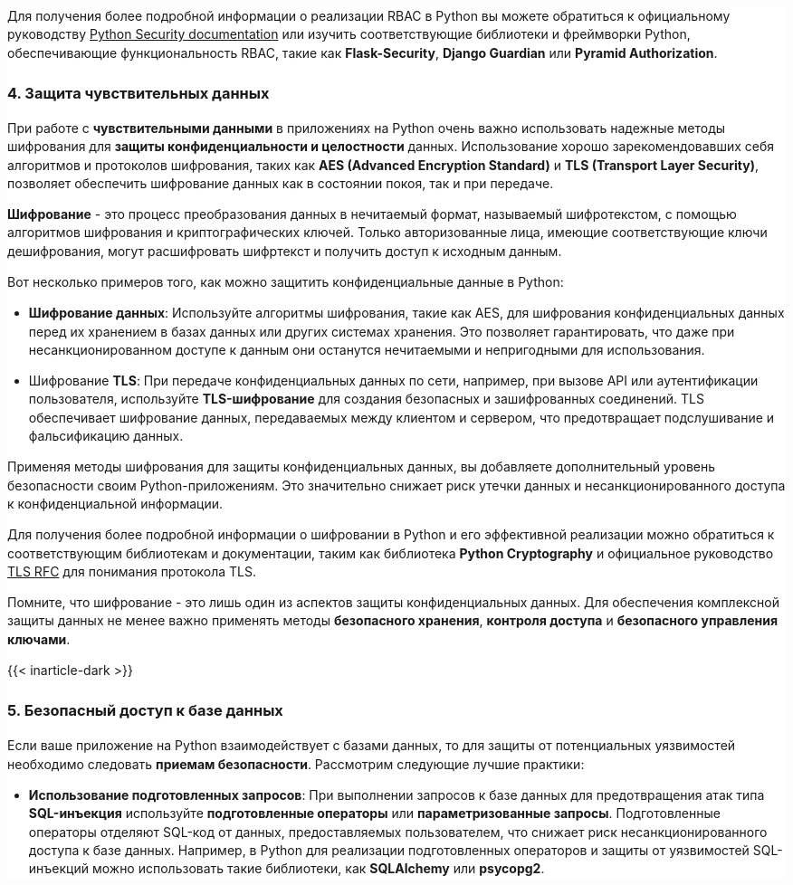 Для получения более подробной информации о реализации RBAC в Python вы можете обратиться к официальному руководству [Python Security documentation](https://docs.python.org/3/library/security.html) или изучить соответствующие библиотеки и фреймворки Python, обеспечивающие функциональность RBAC, такие как **Flask-Security**, **Django Guardian** или **Pyramid Authorization**.

### 4. Защита чувствительных данных

При работе с **чувствительными данными** в приложениях на Python очень важно использовать надежные методы шифрования для **защиты конфиденциальности и целостности** данных. Использование хорошо зарекомендовавших себя алгоритмов и протоколов шифрования, таких как **AES (Advanced Encryption Standard)** и **TLS (Transport Layer Security)**, позволяет обеспечить шифрование данных как в состоянии покоя, так и при передаче.

**Шифрование** - это процесс преобразования данных в нечитаемый формат, называемый шифротекстом, с помощью алгоритмов шифрования и криптографических ключей. Только авторизованные лица, имеющие соответствующие ключи дешифрования, могут расшифровать шифртекст и получить доступ к исходным данным.

Вот несколько примеров того, как можно защитить конфиденциальные данные в Python:

- **Шифрование данных**: Используйте алгоритмы шифрования, такие как AES, для шифрования конфиденциальных данных перед их хранением в базах данных или других системах хранения. Это позволяет гарантировать, что даже при несанкционированном доступе к данным они останутся нечитаемыми и непригодными для использования.

- Шифрование **TLS**: При передаче конфиденциальных данных по сети, например, при вызове API или аутентификации пользователя, используйте **TLS-шифрование** для создания безопасных и зашифрованных соединений. TLS обеспечивает шифрование данных, передаваемых между клиентом и сервером, что предотвращает подслушивание и фальсификацию данных.

Применяя методы шифрования для защиты конфиденциальных данных, вы добавляете дополнительный уровень безопасности своим Python-приложениям. Это значительно снижает риск утечки данных и несанкционированного доступа к конфиденциальной информации.

Для получения более подробной информации о шифровании в Python и его эффективной реализации можно обратиться к соответствующим библиотекам и документации, таким как библиотека **Python Cryptography** и официальное руководство [TLS RFC](https://tools.ietf.org/html/rfc5246) для понимания протокола TLS.

Помните, что шифрование - это лишь один из аспектов защиты конфиденциальных данных. Для обеспечения комплексной защиты данных не менее важно применять методы **безопасного хранения**, **контроля доступа** и **безопасного управления ключами**.

{{< inarticle-dark >}}

### 5. Безопасный доступ к базе данных

Если ваше приложение на Python взаимодействует с базами данных, то для защиты от потенциальных уязвимостей необходимо следовать **приемам безопасности**. Рассмотрим следующие лучшие практики:

- **Использование подготовленных запросов**: При выполнении запросов к базе данных для предотвращения атак типа **SQL-инъекция** используйте **подготовленные операторы** или **параметризованные запросы**. Подготовленные операторы отделяют SQL-код от данных, предоставляемых пользователем, что снижает риск несанкционированного доступа к базе данных. Например, в Python для реализации подготовленных операторов и защиты от уязвимостей SQL-инъекций можно использовать такие библиотеки, как **SQLAlchemy** или **psycopg2**.
